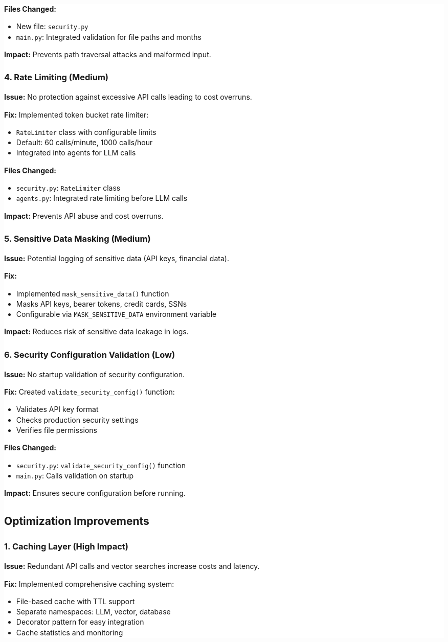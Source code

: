 **Files Changed:**
- New file: `security.py`
- `main.py`: Integrated validation for file paths and months

**Impact:** Prevents path traversal attacks and malformed input.

### 4. Rate Limiting (Medium)

**Issue:** No protection against excessive API calls leading to cost overruns.

**Fix:** Implemented token bucket rate limiter:
- `RateLimiter` class with configurable limits
- Default: 60 calls/minute, 1000 calls/hour
- Integrated into agents for LLM calls

**Files Changed:**
- `security.py`: `RateLimiter` class
- `agents.py`: Integrated rate limiting before LLM calls

**Impact:** Prevents API abuse and cost overruns.

### 5. Sensitive Data Masking (Medium)

**Issue:** Potential logging of sensitive data (API keys, financial data).

**Fix:**
- Implemented `mask_sensitive_data()` function
- Masks API keys, bearer tokens, credit cards, SSNs
- Configurable via `MASK_SENSITIVE_DATA` environment variable

**Impact:** Reduces risk of sensitive data leakage in logs.

### 6. Security Configuration Validation (Low)

**Issue:** No startup validation of security configuration.

**Fix:** Created `validate_security_config()` function:
- Validates API key format
- Checks production security settings
- Verifies file permissions

**Files Changed:**
- `security.py`: `validate_security_config()` function
- `main.py`: Calls validation on startup

**Impact:** Ensures secure configuration before running.

## Optimization Improvements

### 1. Caching Layer (High Impact)

**Issue:** Redundant API calls and vector searches increase costs and latency.

**Fix:** Implemented comprehensive caching system:
- File-based cache with TTL support
- Separate namespaces: LLM, vector, database
- Decorator pattern for easy integration
- Cache statistics and monitoring
